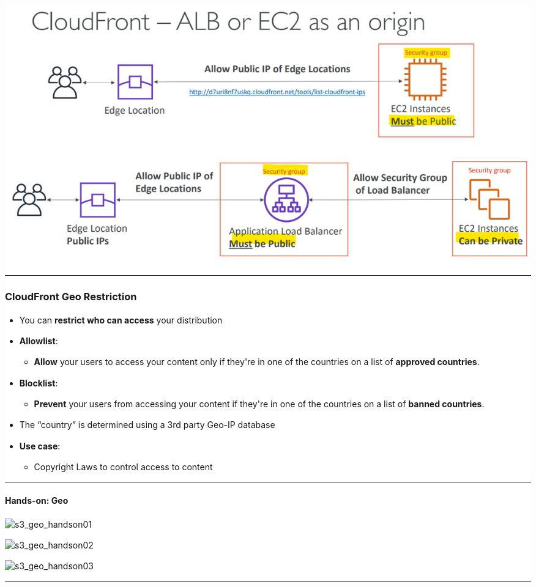 ![cf-alb-ec2-diagram](./pic/cf-alb-ec2-diagram.png)

---

### CloudFront Geo Restriction

- You can **restrict who can access** your distribution

- **Allowlist**:
  - **Allow** your users to access your content only if they're in one of the countries on a list of **approved countries**.
- **Blocklist**:

  - **Prevent** your users from accessing your content if they're in one of the countries on a list of **banned countries**.

- The “country” is determined using a 3rd party Geo-IP database

- **Use case**:
  - Copyright Laws to control access to content

---

#### Hands-on: Geo

![s3_geo_handson01](./pic/s3_geo_handson01.png)

![s3_geo_handson02](./pic/s3_geo_handson02.png)

![s3_geo_handson03](./pic/s3_geo_handson03.png)

---
